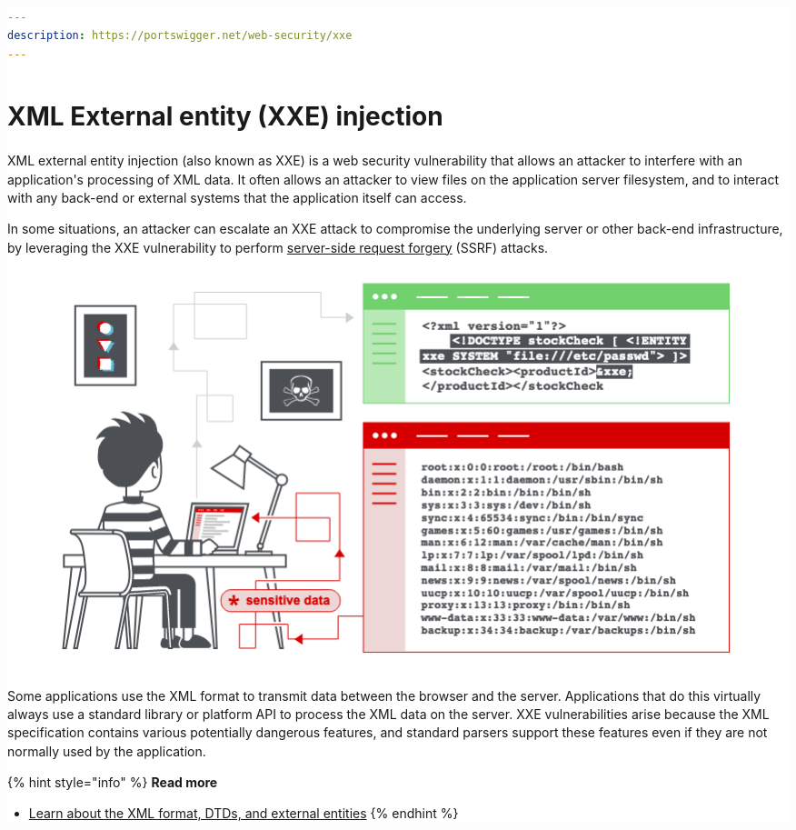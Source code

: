 ```yaml
---
description: https://portswigger.net/web-security/xxe
---
```


# XML External entity (XXE) injection

XML external entity injection (also known as XXE) is a web security vulnerability that allows an attacker to interfere with an application's processing of XML data. It often allows an attacker to view files on the application server filesystem, and to interact with any back-end or external systems that the application itself can access.

In some situations, an attacker can escalate an XXE attack to compromise the underlying server or other back-end infrastructure, by leveraging the XXE vulnerability to perform [server-side request forgery](https://portswigger.net/web-security/ssrf) (SSRF) attacks.

<figure><img src="../../.gitbook/assets/image (2).png" alt=""><figcaption></figcaption></figure>

Some applications use the XML format to transmit data between the browser and the server. Applications that do this virtually always use a standard library or platform API to process the XML data on the server. XXE vulnerabilities arise because the XML specification contains various potentially dangerous features, and standard parsers support these features even if they are not normally used by the application.

{% hint style="info" %}
**Read more**

* [Learn about the XML format, DTDs, and external entities](https://portswigger.net/web-security/xxe/xml-entities)
{% endhint %}
